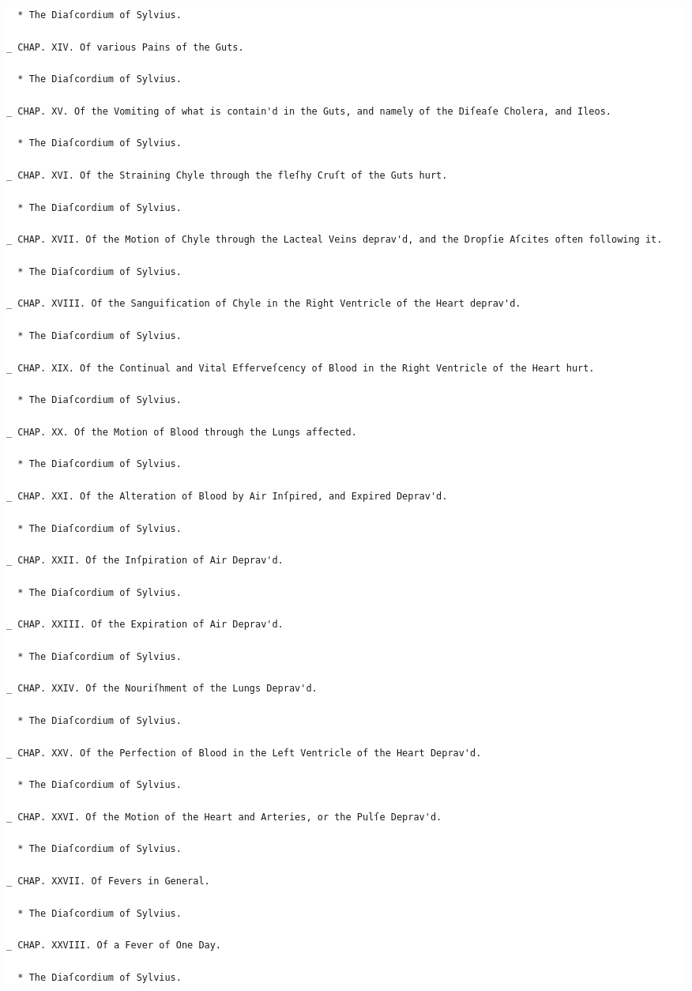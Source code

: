       * The Diaſcordium of Sylvius.

    _ CHAP. XIV. Of various Pains of the Guts.

      * The Diaſcordium of Sylvius.

    _ CHAP. XV. Of the Vomiting of what is contain'd in the Guts, and namely of the Diſeaſe Cholera, and Ileos.

      * The Diaſcordium of Sylvius.

    _ CHAP. XVI. Of the Straining Chyle through the fleſhy Cruſt of the Guts hurt.

      * The Diaſcordium of Sylvius.

    _ CHAP. XVII. Of the Motion of Chyle through the Lacteal Veins deprav'd, and the Dropſie Aſcites often following it.

      * The Diaſcordium of Sylvius.

    _ CHAP. XVIII. Of the Sanguification of Chyle in the Right Ventricle of the Heart deprav'd.

      * The Diaſcordium of Sylvius.

    _ CHAP. XIX. Of the Continual and Vital Efferveſcency of Blood in the Right Ventricle of the Heart hurt.

      * The Diaſcordium of Sylvius.

    _ CHAP. XX. Of the Motion of Blood through the Lungs affected.

      * The Diaſcordium of Sylvius.

    _ CHAP. XXI. Of the Alteration of Blood by Air Inſpired, and Expired Deprav'd.

      * The Diaſcordium of Sylvius.

    _ CHAP. XXII. Of the Inſpiration of Air Deprav'd.

      * The Diaſcordium of Sylvius.

    _ CHAP. XXIII. Of the Expiration of Air Deprav'd.

      * The Diaſcordium of Sylvius.

    _ CHAP. XXIV. Of the Nouriſhment of the Lungs Deprav'd.

      * The Diaſcordium of Sylvius.

    _ CHAP. XXV. Of the Perfection of Blood in the Left Ventricle of the Heart Deprav'd.

      * The Diaſcordium of Sylvius.

    _ CHAP. XXVI. Of the Motion of the Heart and Arteries, or the Pulſe Deprav'd.

      * The Diaſcordium of Sylvius.

    _ CHAP. XXVII. Of Fevers in General.

      * The Diaſcordium of Sylvius.

    _ CHAP. XXVIII. Of a Fever of One Day.

      * The Diaſcordium of Sylvius.
